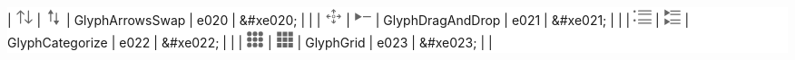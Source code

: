 | <svg height="20" viewbox="0 0 1024 1024" width="20"><path d="M73.6 598.4c-12.8 12.8-12.8 32.64 0 45.44l192 192c12.8 12.8 32.64 12.8 45.44 0l192-192c12.8-12.8 12.8-32.64 0-45.44s-32.64-12.8-45.44 0l-137.6 137.6v-627.2c0-17.92-14.080-32-32-32s-32 14.080-32 32v626.56l-137.6-136.96c-12.8-12.8-32.64-12.8-45.44 0zM521.6 323.84c12.8 12.8 32.64 12.8 45.44 0l137.6-137.6v626.56c0 17.92 14.080 32 32 32s32-14.080 32-32v-626.56l137.6 137.6c12.8 12.8 32.64 12.8 45.44 0s12.8-32.64 0-45.44l-192-192c-12.8-12.8-32.64-12.8-45.44 0l-192 192c-12.8 12.8-12.8 32.64 0 45.44z" fill="#656565" transform="scale(1,-1) translate(0,-1024)"></path></svg> | <svg height="20" viewbox="0 0 1024 1024" width="20"><path d="M512 640h-128v-448h-64v448h-128l160 256 160-256zM704 256v448h-64v-448h-128l160-256 160 256h-128z" fill="#656565" transform="scale(1,-1) translate(0,-1024)"></path></svg> | GlyphArrowsSwap | e020 | &amp;#xe020; |  |
| <svg height="20" viewbox="0 0 1024 1024" width="20"><path d="M524.76 901.18c10.080 10.16 26.42 10.16 36.48 0l103.2-104c10.080-10.16 10.080-26.62 0-36.76-10.080-10.16-26.42-10.16-36.5 0l-51.96 59.62v-139.24c0-14.36-18.76-28-33-28s-31 13.64-31 28v139.24l-53.96-59.62c-10.080-10.16-26.42-10.16-36.48 0-10.080 10.16-10.080 26.62 0 36.76l103.2 104zM524.76 84.42c10.080-10.16 26.42-10.16 36.48 0l103.2 104c10.080 10.16 10.080 26.62 0 36.76-10.080 10.16-26.42 10.16-36.5 0l-51.96-59.62v139.24c0 14.36-18.76 28-33 28s-31-13.64-31-28v-139.24l-53.96 59.62c-10.080 10.16-26.42 10.16-36.48 0-10.080-10.16-10.080-26.62 0-36.76l103.2-104zM952.38 473.56c10.16 10.080 10.16 26.42 0 36.48l-104 103.2c-10.16 10.080-26.62 10.080-36.76 0-10.16-10.080-10.16-26.42 0-36.5l59.62-51.96h-139.24c-14.36 0-28-18.76-28-33s13.64-31 28-31h139.24l-59.62-53.96c-10.16-10.080-10.16-26.42 0-36.48 10.16-10.080 26.62-10.080 36.76 0l104 103.2zM135.62 473.56c-10.16 10.080-10.16 26.42 0 36.48l104 103.2c10.16 10.080 26.62 10.080 36.76 0 10.16-10.080 10.16-26.42 0-36.5l-59.62-51.96h139.24c14.36 0 28-18.76 28-33s-13.64-31-28-31h-139.24l59.62-53.96c10.16-10.080 10.16-26.42 0-36.48-10.16-10.080-26.62-10.080-36.76 0l-104 103.2zM544 588.8c-53.020 0-96-42.98-96-96s42.98-96 96-96 96 42.98 96 96-42.98 96-96 96zM544 440.8c-28.72 0-52 23.28-52 52s23.28 52 52 52 52-23.28 52-52-23.28-52-52-52z" fill="#656565" transform="scale(1,-1) translate(0,-1024)"></path></svg> | <svg height="20" viewbox="0 0 1024 1024" width="20"><path d="M64 704l384-224-384-224v448zM512 512v-64h448v64h-448z" fill="#656565" transform="scale(1,-1) translate(0,-1024)"></path></svg> | GlyphDragAndDrop | e021 | &amp;#xe021; |  |
| <svg height="20" viewbox="0 0 1024 1024" width="20"><path d="M992 780.8h-704c-17.68 0-32 14.32-32 32v0c0 17.68 14.32 32 32 32h704c17.68 0 32-14.32 32-32v0c0-17.68-14.32-32-32-32zM992 588.8h-704c-17.68 0-32 14.32-32 32v0c0 17.68 14.32 32 32 32h704c17.68 0 32-14.32 32-32v0c0-17.68-14.32-32-32-32zM992 268.8h-704c-17.68 0-32 14.32-32 32v0c0 17.68 14.32 32 32 32h704c17.68 0 32-14.32 32-32v0c0-17.68-14.32-32-32-32zM992 76.8h-704c-17.68 0-32 14.32-32 32v0c0 17.68 14.32 32 32 32h704c17.68 0 32-14.32 32-32v0c0-17.68-14.32-32-32-32zM128 780.8c0-35.34-28.66-64-64-64s-64 28.66-64 64 28.66 64 64 64 64-28.66 64-64zM128 268.8c0-35.34-28.66-64-64-64s-64 28.66-64 64 28.66 64 64 64 64-28.66 64-64z" fill="#656565" transform="scale(1,-1) translate(0,-1024)"></path></svg> | <svg height="20" viewbox="0 0 1024 1024" width="20"><path d="M64 896v-384l320 192M64 0v384l320-192M960 832v-64h-576v64M960 640v-64h-576v64M960 320v-64h-576v64M960 128v-64h-576v64" fill="#656565" transform="scale(1,-1) translate(0,-1024)"></path></svg> | GlyphCategorize | e022 | &amp;#xe022; |  |
| <svg height="20" viewbox="0 0 1024 1024" width="20"><path d="M320 812.8v-64c0-53.019-42.981-96-96-96h-64c-53.019 0-96 42.981-96 96v64c0 53.019 42.981 96 96 96h64c53.019 0 96-42.981 96-96zM960 812.8v-64c0-53.019-42.981-96-96-96h-64c-53.019 0-96 42.981-96 96v64c0 53.019 42.981 96 96 96h64c53.019 0 96-42.981 96-96zM640 812.8v-64c0-53.019-42.981-96-96-96h-64c-53.019 0-96 42.981-96 96v64c0 53.019 42.981 96 96 96h64c53.019 0 96-42.981 96-96zM320 492.8v-64c0-53.019-42.981-96-96-96h-64c-53.019 0-96 42.981-96 96v64c0 53.019 42.981 96 96 96h64c53.019 0 96-42.981 96-96zM960 492.8v-64c0-53.019-42.981-96-96-96h-64c-53.019 0-96 42.981-96 96v64c0 53.019 42.981 96 96 96h64c53.019 0 96-42.981 96-96zM640 492.8v-64c0-53.019-42.981-96-96-96h-64c-53.019 0-96 42.981-96 96v64c0 53.019 42.981 96 96 96h64c53.019 0 96-42.981 96-96zM320 172.8v-64c0-53.019-42.981-96-96-96h-64c-53.019 0-96 42.981-96 96v64c0 53.019 42.981 96 96 96h64c53.019 0 96-42.981 96-96zM960 172.8v-64c0-53.019-42.981-96-96-96h-64c-53.019 0-96 42.981-96 96v64c0 53.019 42.981 96 96 96h64c53.019 0 96-42.981 96-96zM640 172.8v-64c0-53.019-42.981-96-96-96h-64c-53.019 0-96 42.981-96 96v64c0 53.019 42.981 96 96 96h64c53.019 0 96-42.981 96-96z" fill="#656565" transform="scale(1,-1) translate(0,-1024)"></path></svg> | <svg height="20" viewbox="0 0 1024 1024" width="20"><path d="M64 896h256v-256h-256v256zM384 0h256v256h-256v-256zM64 0h256v256h-256v-256zM64 320h256v256h-256v-256zM384 320h256v256h-256v-256zM704 896v-256h256v256h-256zM704 320h256v256h-256v-256zM384 640h256v256h-256v-256zM704 0h256v256h-256v-256z" fill="#656565" transform="scale(1,-1) translate(0,-1024)"></path></svg> | GlyphGrid | e023 | &amp;#xe023; |  |